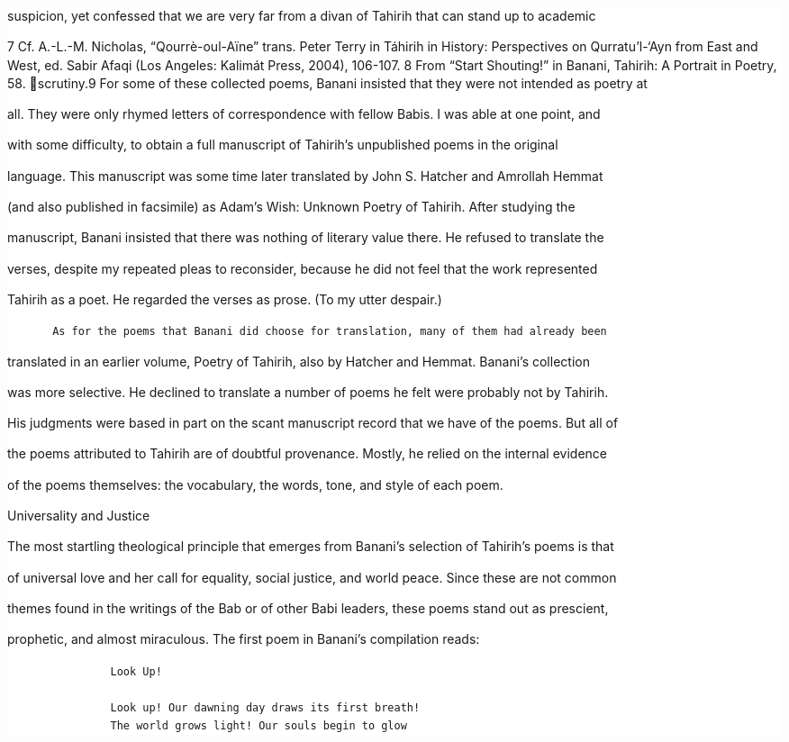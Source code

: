 suspicion, yet confessed that we are very far from a divan of Tahirih that can stand up to academic



7
  Cf. A.-L.-M. Nicholas, “Qourrè-oul-Aïne” trans. Peter Terry in Táhirih in History: Perspectives on Qurratu’l-‘Ayn from
East and West, ed. Sabir Afaqi (Los Angeles: Kalimát Press, 2004), 106-107.
8
  From “Start Shouting!” in Banani, Tahirih: A Portrait in Poetry, 58.
scrutiny.9 For some of these collected poems, Banani insisted that they were not intended as poetry at

all. They were only rhymed letters of correspondence with fellow Babis. I was able at one point, and

with some difficulty, to obtain a full manuscript of Tahirih’s unpublished poems in the original

language. This manuscript was some time later translated by John S. Hatcher and Amrollah Hemmat

(and also published in facsimile) as Adam’s Wish: Unknown Poetry of Tahirih. After studying the

manuscript, Banani insisted that there was nothing of literary value there. He refused to translate the

verses, despite my repeated pleas to reconsider, because he did not feel that the work represented

Tahirih as a poet. He regarded the verses as prose. (To my utter despair.)

           As for the poems that Banani did choose for translation, many of them had already been

translated in an earlier volume, Poetry of Tahirih, also by Hatcher and Hemmat. Banani’s collection

was more selective. He declined to translate a number of poems he felt were probably not by Tahirih.

His judgments were based in part on the scant manuscript record that we have of the poems. But all of

the poems attributed to Tahirih are of doubtful provenance. Mostly, he relied on the internal evidence

of the poems themselves: the vocabulary, the words, tone, and style of each poem.



Universality and Justice

The most startling theological principle that emerges from Banani’s selection of Tahirih’s poems is that

of universal love and her call for equality, social justice, and world peace. Since these are not common

themes found in the writings of the Bab or of other Babi leaders, these poems stand out as prescient,

prophetic, and almost miraculous. The first poem in Banani’s compilation reads:

                    Look Up!

                    Look up! Our dawning day draws its first breath!
                    The world grows light! Our souls begin to glow
